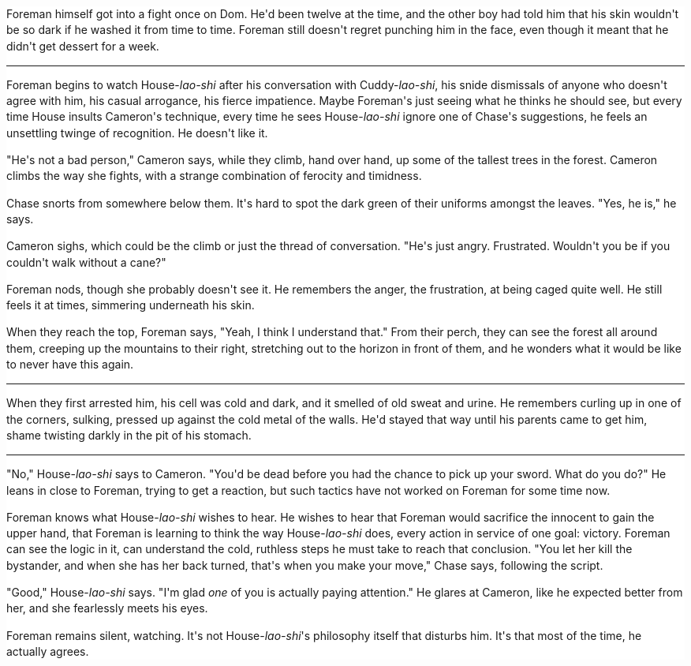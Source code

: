 Foreman himself got into a fight once on Dom. He'd been twelve at the time, and the other boy had told him that his skin wouldn't be so dark if he washed it from time to time. Foreman still doesn't regret punching him in the face, even though it meant that he didn't get dessert for a week.



---

Foreman begins to watch House\-*lao\-shi* after his conversation with Cuddy\-*lao\-shi*, his snide dismissals of anyone who doesn't agree with him, his casual arrogance, his fierce impatience. Maybe Foreman's just seeing what he thinks he should see, but every time House insults Cameron's technique, every time he sees House\-*lao\-shi* ignore one of Chase's suggestions, he feels an unsettling twinge of recognition. He doesn't like it.

"He's not a bad person," Cameron says, while they climb, hand over hand, up some of the tallest trees in the forest. Cameron climbs the way she fights, with a strange combination of ferocity and timidness.

Chase snorts from somewhere below them. It's hard to spot the dark green of their uniforms amongst the leaves. "Yes, he is," he says.

Cameron sighs, which could be the climb or just the thread of conversation. "He's just angry. Frustrated. Wouldn't you be if you couldn't walk without a cane?"

Foreman nods, though she probably doesn't see it. He remembers the anger, the frustration, at being caged quite well. He still feels it at times, simmering underneath his skin.

When they reach the top, Foreman says, "Yeah, I think I understand that." From their perch, they can see the forest all around them, creeping up the mountains to their right, stretching out to the horizon in front of them, and he wonders what it would be like to never have this again.



---

When they first arrested him, his cell was cold and dark, and it smelled of old sweat and urine. He remembers curling up in one of the corners, sulking, pressed up against the cold metal of the walls. He'd stayed that way until his parents came to get him, shame twisting darkly in the pit of his stomach.



---

"No," House\-*lao\-shi* says to Cameron. "You'd be dead before you had the chance to pick up your sword. What do you do?" He leans in close to Foreman, trying to get a reaction, but such tactics have not worked on Foreman for some time now.

Foreman knows what House\-*lao\-shi* wishes to hear. He wishes to hear that Foreman would sacrifice the innocent to gain the upper hand, that Foreman is learning to think the way House\-*lao\-shi* does, every action in service of one goal: victory. Foreman can see the logic in it, can understand the cold, ruthless steps he must take to reach that conclusion. "You let her kill the bystander, and when she has her back turned, that's when you make your move," Chase says, following the script.

"Good," House\-*lao\-shi* says. "I'm glad *one* of you is actually paying attention." He glares at Cameron, like he expected better from her, and she fearlessly meets his eyes.

Foreman remains silent, watching. It's not House\-*lao\-shi*'s philosophy itself that disturbs him. It's that most of the time, he actually agrees.
